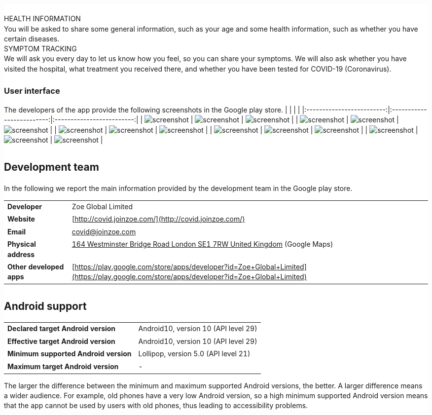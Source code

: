 <br>HEALTH INFORMATION
<br>You will be asked to share some general information, such as your age and some health information, such as whether you have certain diseases.
<br>SYMPTOM TRACKING
<br>We will ask you every day to let us know how you feel, so you can share your symptoms. We will also ask whether you have visited the hospital, what treatment you received there, and whether you have been tested for COVID-19 (Coronavirus).


### User interface
The developers of the app provide the following screenshots in the Google play store.
| | | |
|:-------------------------:|:-------------------------:|:-------------------------:|
 | <img src="resources/com.joinzoe.covid_zoe___2.4.0/screenshot_1.png" alt="screenshot" width="300"/>  | <img src="resources/com.joinzoe.covid_zoe___2.4.0/screenshot_2.png" alt="screenshot" width="300"/>  | <img src="resources/com.joinzoe.covid_zoe___2.4.0/screenshot_3.png" alt="screenshot" width="300"/>  | 
 | <img src="resources/com.joinzoe.covid_zoe___2.4.0/screenshot_4.png" alt="screenshot" width="300"/>  | <img src="resources/com.joinzoe.covid_zoe___2.4.0/screenshot_5.png" alt="screenshot" width="300"/>  | <img src="resources/com.joinzoe.covid_zoe___2.4.0/screenshot_6.png" alt="screenshot" width="300"/>  | 
 | <img src="resources/com.joinzoe.covid_zoe___2.4.0/screenshot_7.png" alt="screenshot" width="300"/>  | <img src="resources/com.joinzoe.covid_zoe___2.4.0/screenshot_8.png" alt="screenshot" width="300"/>  | <img src="resources/com.joinzoe.covid_zoe___2.4.0/screenshot_9.png" alt="screenshot" width="300"/>  | 
 | <img src="resources/com.joinzoe.covid_zoe___2.4.0/screenshot_10.png" alt="screenshot" width="300"/>  | <img src="resources/com.joinzoe.covid_zoe___2.4.0/screenshot_11.png" alt="screenshot" width="300"/>  | <img src="resources/com.joinzoe.covid_zoe___2.4.0/screenshot_12.png" alt="screenshot" width="300"/>  | 
 | <img src="resources/com.joinzoe.covid_zoe___2.4.0/screenshot_13.png" alt="screenshot" width="300"/>  | <img src="resources/com.joinzoe.covid_zoe___2.4.0/screenshot_14.png" alt="screenshot" width="300"/>  | <img src="resources/com.joinzoe.covid_zoe___2.4.0/screenshot_15.png" alt="screenshot" width="300"/>  | 


## Development team
In the following we report the main information provided by the development team in the Google play store.

| | |
|-------------------------|-------------------------|
| **Developer**  | Zoe Global Limited |
| **Website**  | [http://covid.joinzoe.com/](http://covid.joinzoe.com/) |
| **Email** | covid@joinzoe.com |
| **Physical address**  | [164 Westminster Bridge Road London SE1 7RW United Kingdom](https://www.google.com/maps/search/164%20Westminster%20Bridge%20Road%20London%20SE1%207RW%20United%20Kingdom) (Google Maps) |
| **Other developed apps**  | [https://play.google.com/store/apps/developer?id=Zoe+Global+Limited](https://play.google.com/store/apps/developer?id=Zoe+Global+Limited) |

## Android support

| | |
|-------------------------|-------------------------|
| **Declared target Android version**  | Android10, version 10 (API level 29) |
| **Effective target Android version**  | Android10, version 10 (API level 29) |
| **Minimum supported Android version**  | Lollipop, version 5.0 (API level 21) |
| **Maximum target Android version**  | - |

The larger the difference between the minimum and maximum supported Android versions, the better. A larger difference means a wider audience. For example, old phones have a very low Android version, so a high minimum supported Android version means that the app cannot be used by users with old phones, thus leading to accessibility problems. 
